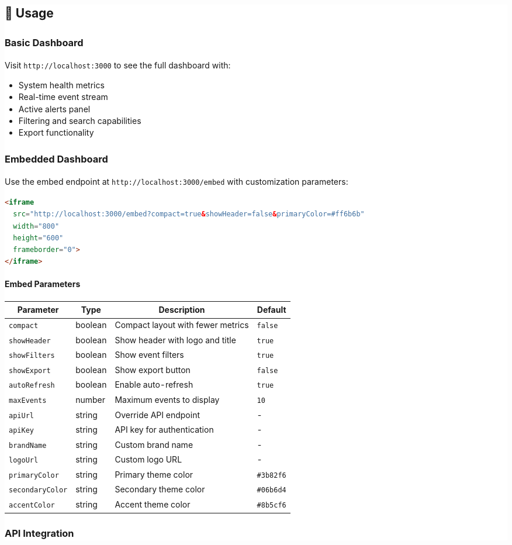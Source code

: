 ## 📖 Usage

### Basic Dashboard

Visit `http://localhost:3000` to see the full dashboard with:
- System health metrics
- Real-time event stream
- Active alerts panel
- Filtering and search capabilities
- Export functionality

### Embedded Dashboard

Use the embed endpoint at `http://localhost:3000/embed` with customization parameters:

```html
<iframe 
  src="http://localhost:3000/embed?compact=true&showHeader=false&primaryColor=#ff6b6b"
  width="800" 
  height="600"
  frameborder="0">
</iframe>
```

#### Embed Parameters

| Parameter | Type | Description | Default |
|-----------|------|-------------|---------|
| `compact` | boolean | Compact layout with fewer metrics | `false` |
| `showHeader` | boolean | Show header with logo and title | `true` |
| `showFilters` | boolean | Show event filters | `true` |
| `showExport` | boolean | Show export button | `false` |
| `autoRefresh` | boolean | Enable auto-refresh | `true` |
| `maxEvents` | number | Maximum events to display | `10` |
| `apiUrl` | string | Override API endpoint | - |
| `apiKey` | string | API key for authentication | - |
| `brandName` | string | Custom brand name | - |
| `logoUrl` | string | Custom logo URL | - |
| `primaryColor` | string | Primary theme color | `#3b82f6` |
| `secondaryColor` | string | Secondary theme color | `#06b6d4` |
| `accentColor` | string | Accent theme color | `#8b5cf6` |

### API Integration
